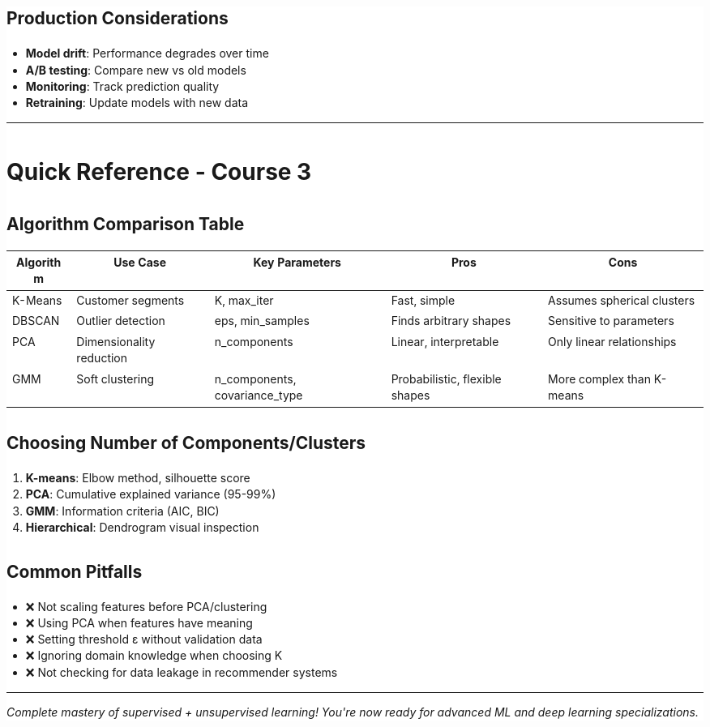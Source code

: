 ## Production Considerations
- **Model drift**: Performance degrades over time
- **A/B testing**: Compare new vs old models
- **Monitoring**: Track prediction quality
- **Retraining**: Update models with new data

---

# Quick Reference - Course 3

## Algorithm Comparison Table
| Algorithm | Use Case | Key Parameters | Pros | Cons |
|-----------|----------|----------------|------|------|
| K-Means | Customer segments | K, max_iter | Fast, simple | Assumes spherical clusters |
| DBSCAN | Outlier detection | eps, min_samples | Finds arbitrary shapes | Sensitive to parameters |
| PCA | Dimensionality reduction | n_components | Linear, interpretable | Only linear relationships |
| GMM | Soft clustering | n_components, covariance_type | Probabilistic, flexible shapes | More complex than K-means |

## Choosing Number of Components/Clusters
1. **K-means**: Elbow method, silhouette score
2. **PCA**: Cumulative explained variance (95-99%)
3. **GMM**: Information criteria (AIC, BIC)
4. **Hierarchical**: Dendrogram visual inspection

## Common Pitfalls
- ❌ Not scaling features before PCA/clustering
- ❌ Using PCA when features have meaning
- ❌ Setting threshold ε without validation data
- ❌ Ignoring domain knowledge when choosing K
- ❌ Not checking for data leakage in recommender systems

---

*Complete mastery of supervised + unsupervised learning! You're now ready for advanced ML and deep learning specializations.*
